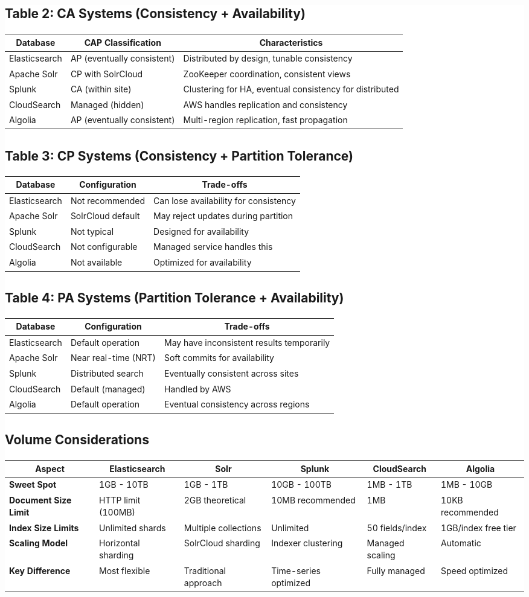 ## Table 2: CA Systems (Consistency + Availability)

| Database | CAP Classification | Characteristics |
|----------|-------------------|-----------------|
| Elasticsearch | AP (eventually consistent) | Distributed by design, tunable consistency |
| Apache Solr | CP with SolrCloud | ZooKeeper coordination, consistent views |
| Splunk | CA (within site) | Clustering for HA, eventual consistency for distributed |
| CloudSearch | Managed (hidden) | AWS handles replication and consistency |
| Algolia | AP (eventually consistent) | Multi-region replication, fast propagation |

## Table 3: CP Systems (Consistency + Partition Tolerance)

| Database | Configuration | Trade-offs |
|----------|--------------|------------|
| Elasticsearch | Not recommended | Can lose availability for consistency |
| Apache Solr | SolrCloud default | May reject updates during partition |
| Splunk | Not typical | Designed for availability |
| CloudSearch | Not configurable | Managed service handles this |
| Algolia | Not available | Optimized for availability |

## Table 4: PA Systems (Partition Tolerance + Availability)

| Database | Configuration | Trade-offs |
|----------|--------------|------------|
| Elasticsearch | Default operation | May have inconsistent results temporarily |
| Apache Solr | Near real-time (NRT) | Soft commits for availability |
| Splunk | Distributed search | Eventually consistent across sites |
| CloudSearch | Default (managed) | Handled by AWS |
| Algolia | Default operation | Eventual consistency across regions |

## Volume Considerations

| Aspect | Elasticsearch | Solr | Splunk | CloudSearch | Algolia |
|--------|---------------|------|--------|-------------|---------|
| **Sweet Spot** | 1GB - 10TB | 1GB - 1TB | 10GB - 100TB | 1MB - 1TB | 1MB - 10GB |
| **Document Size Limit** | HTTP limit (100MB) | 2GB theoretical | 10MB recommended | 1MB | 10KB recommended |
| **Index Size Limits** | Unlimited shards | Multiple collections | Unlimited | 50 fields/index | 1GB/index free tier |
| **Scaling Model** | Horizontal sharding | SolrCloud sharding | Indexer clustering | Managed scaling | Automatic |
| **Key Difference** | Most flexible | Traditional approach | Time-series optimized | Fully managed | Speed optimized |
